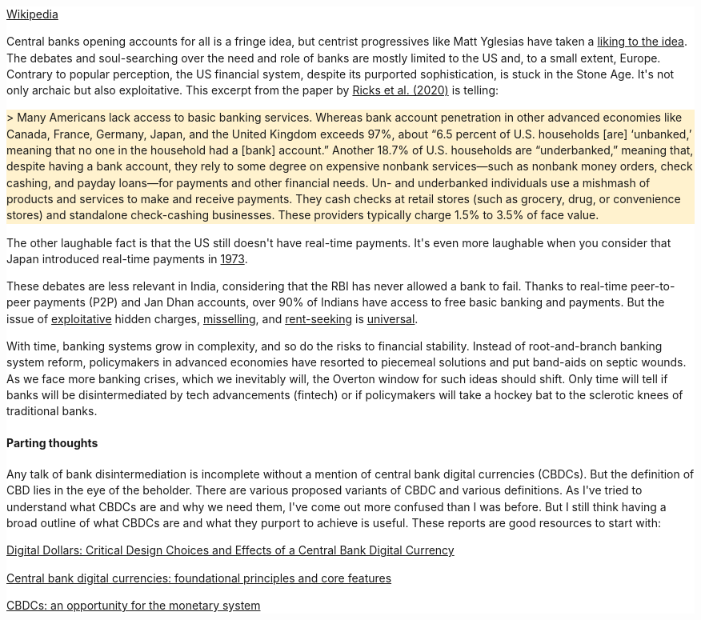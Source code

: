  <a href="https://en.wikipedia.org/wiki/Overton_window">Wikipedia</a>

Central banks opening accounts for all is a fringe idea, but centrist progressives like Matt Yglesias have taken a <a rel="noreferrer noopener" href="https://www.slowboring.com/p/fed-accounts" target="_blank">liking to the idea</a>. The debates and soul-searching over the need and role of banks are mostly limited to the US and, to a small extent, Europe. Contrary to popular perception, the US financial system, despite its purported sophistication, is stuck in the Stone Age. It's not only archaic but also exploitative. This excerpt from the paper by <a rel="noreferrer noopener" href="https://papers.ssrn.com/sol3/papers.cfm?abstract_id=3192162" target="_blank">Ricks et al. (2020)</a> is telling:

 <p class="has-background has-medium-font-size" style="background-color:#fff2ce">
> Many Americans lack access to basic banking services. Whereas bank account penetration in other advanced economies like Canada, France, Germany, Japan, and the United Kingdom exceeds 97%, about “6.5 percent of U.S. households [are] ‘unbanked,’ meaning that no one in the household had a [bank] account.” Another 18.7% of U.S. households are “underbanked,” meaning that, despite having a bank account, they rely to some degree on expensive nonbank services—such as nonbank money orders, check cashing, and payday loans—for payments and other financial needs. Un- and underbanked individuals use a mishmash of products and services to make and receive payments. They cash checks at retail stores (such as grocery, drug, or convenience stores) and standalone check-cashing businesses. These providers typically charge 1.5% to 3.5% of face value.
 </p>

The other laughable fact is that the US still doesn't have real-time payments. It's even more laughable when you consider that Japan introduced real-time payments in <a target="_blank" href="https://www.prove.com/blog/moving-money-faster-a-quick-look-at-some-popular-real-time-payments-systems-across-the-world" rel="noreferrer noopener">1973</a>.

These debates are less relevant in India, considering that the RBI has never allowed a bank to fail. Thanks to real-time peer-to-peer payments (P2P) and Jan Dhan accounts, over 90% of Indians have access to free basic banking and payments. But the issue of [exploitative][13] hidden charges, <a rel="noreferrer noopener" href="https://www.bqprime.com/business/the-curious-case-of-alleged-at-1-bonds-misselling-by-hdfc-bank" target="_blank">misselling</a>, and [rent-seeking][14] is [universal][15].

With time, banking systems grow in complexity, and so do the risks to financial stability. Instead of root-and-branch banking system reform, policymakers in advanced economies have resorted to piecemeal solutions and put band-aids on septic wounds. As we face more banking crises, which we inevitably will, the Overton window for such ideas should shift. Only time will tell if banks will be disintermediated by tech advancements (fintech) or if policymakers will take a hockey bat to the sclerotic knees of traditional banks.

#### Parting thoughts
Any talk of bank disintermediation is incomplete without a mention of central bank digital currencies (CBDCs). But the definition of CBD lies in the eye of the beholder. There are various proposed variants of CBDC and various definitions. As I've tried to understand what CBDCs are and why we need them, I've come out more confused than I was before. But I still think having a broad outline of what CBDCs are and what they purport to achieve is useful. These reports are good resources to start with:

[Digital Dollars: Critical Design Choices and Effects of a Central Bank Digital Currency][16]

[Central bank digital currencies: foundational principles and core features][17]

[CBDCs: an opportunity for the monetary system][18]


 [1]: https://www.fsb.org/2022/12/global-monitoring-report-on-non-bank-financial-intermediation-2022/
 [2]: https://blogs.lse.ac.uk/businessreview/2021/01/19/from-fintechs-to-banking-as-a-service-global-trends-banks-cannot-ignore/
 [3]: https://www.fsb.org/work-of-the-fsb/financial-innovation-and-structural-change/fintech/
 [4]: https://www.imf.org/en/Publications/Departmental-Papers-Policy-Papers/Issues/2020/06/29/The-Promise-of-Fintech-Financial-Inclusion-in-the-Post-COVID-19-Era-48623
 [5]: https://www.imf.org/en/Topics/fintech
 [6]: https://www.linkedin.com/pulse/fintech-food-15-trillion-reasons-love-simon-taylor-/
 [7]: https://www.ft.com/content/d27b000e-6810-11e8-8cf3-0c230fa67aec
 [8]: https://www.ft.com/content/a60e543d-c950-4ebb-8da9-d6b0b359ad7b
 [9]: https://bpi.com/discount-window-stigma-we-have-met-the-enemy-and-he-is-us/
 [10]: https://twitter.com/1954swilliamson/status/1448654303875395600?ref_src=twsrc%5Etfw%7Ctwcamp%5Etweetembed%7Ctwterm%5E1448654303875395600%7Ctwgr%5E0c8d35195a7c2c2a04d2bf1d56ac26d46b01d483%7Ctwcon%5Es1_&ref_url=https%3A%2F%2Fwww.bebhuvan.com%2Fwp-admin%2Fpost.php%3Fpost%3D791action%3Dedit
 [11]: https://scholarship.law.columbia.edu/faculty_scholarship/3118/
 [12]: https://scholarship.law.cornell.edu/clr/vol103/iss6/8/
 [13]: http://www.math.iitb.ac.in/~ashish/paper.htm
 [14]: https://www.theguardian.com/business/economics-blog/2013/sep/23/brain-drain-unproductive-financial-sector
 [15]: https://epod.cid.harvard.edu/publications/rent-seeking-and-corruption-financial-markets
 [16]: https://rooseveltinstitute.org/publications/central-bank-digital-currency/
 [17]: https://www.bis.org/publ/othp33.htm
 [18]: https://www.bis.org/publ/arpdf/ar2021e3.htm
 [19]: https://www.nber.org/papers/w27634